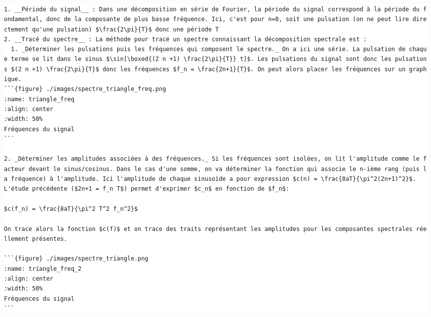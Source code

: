 ````{topic} Correction
1. __Période du signal__ : Dans une décomposition en série de Fourier, la période du signal correspond à la période du fondamental, donc de la composante de plus basse fréquence. Ici, c'est pour n=0, soit une pulsation (on ne peut lire directement qu'une pulsation) $\frac{2\pi}{T}$ donc une période T
2. __Tracé du spectre__ : La méthode pour tracé un spectre connaissant la décomposition spectrale est :
  1. _Déterminer les pulsations puis les fréquences qui composent le spectre._ On a ici une série. La pulsation de chaque terme se lit dans le sinus $\sin[\boxed{(2 n +1) \frac{2\pi}{T}} t]$. Les pulsations du signal sont donc les pulsations $(2 n +1) \frac{2\pi}{T}$ donc les fréquences $f_n = \frac{2n+1}{T}$. On peut alors placer les fréquences sur un graphique.
```{figure} ./images/spectre_triangle_freq.png
:name: triangle_freq
:align: center
:width: 50%
Fréquences du signal
```

2. _Déterminer les amplitudes associées à des fréquences._ Si les fréquences sont isolées, on lit l'amplitude comme le facteur devant le sinus/cosinus. Dans le cas d'une somme, on va déterminer la fonction qui associe le n-ième rang (puis la fréquence) à l'amplitude. Ici l'amplitude de chaque sinusoïde a pour expression $c(n) = \frac{8aT}{\pi^2(2n+1)^2}$. L'étude précédente ($2n+1 = f_n T$) permet d'exprimer $c_n$ en fonction de $f_n$:

$c(f_n) = \frac{8aT}{\pi^2 T^2 f_n^2}$

On trace alors la fonction $c(f)$ et on trace des traits représentant les amplitudes pour les composantes spectrales réellement présentes.

```{figure} ./images/spectre_triangle.png
:name: triangle_freq_2
:align: center
:width: 50%
Fréquences du signal
```
````